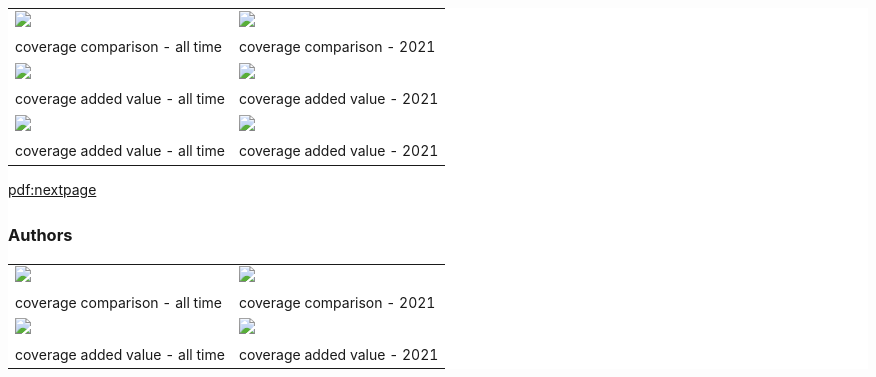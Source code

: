 






<table>
  <tr>
    <td valign="top"> <img src="C:\Users\Bianca\AppData\Local\Temp\precipy\output_cache\5d\5d5ccf78059d772f395a55d54af86a1455e0f455850d256fee6216de16271133.png"></td>
    <td valign="top"> <img src="C:\Users\Bianca\AppData\Local\Temp\precipy\output_cache\4b\4b655ff57cc7ed0e371e03b03a0fb43db001715ba0eba28aa7f982afc599df37.png"></td>
  </tr>
  <tr>
    <td>coverage comparison - all time</td>
    <td>coverage comparison - 2021</td>
  </tr>
<tr>
    <td valign="top"> <img src="C:\Users\Bianca\AppData\Local\Temp\precipy\output_cache\91\918bc90ceb96636b268d1ff6d50d45045ccbbd4f8292b7cb27951d06bba9c504.png"></td>
    <td valign="top"> <img src="C:\Users\Bianca\AppData\Local\Temp\precipy\output_cache\9e\9e858578ceb7d5cfdc4f0800cc531b278b8589d1716d1e101479cdf45e99720a.png"></td>
  </tr>
  <tr>
    <td>coverage added value - all time</td>
    <td>coverage added value - 2021</td>
  </tr>
<tr>
    <td valign="top"> <img src="C:\Users\Bianca\AppData\Local\Temp\precipy\output_cache\ed\ed62256a7f8f14903bca208ef22f7957ee18732e10c9fb4d47cdbc654eb26706.png"></td>
    <td valign="top"> <img src="C:\Users\Bianca\AppData\Local\Temp\precipy\output_cache\68\684c1c5bd3df6d8cfcf62637529245a39f22a1e6f22bd05956e73b8950e21b34.png"></td>
  </tr>
  <tr>
    <td>coverage added value - all time</td>
    <td>coverage added value - 2021</td>
  </tr>
 </table>



<pdf:nextpage>

### Authors








<table>
  <tr>
    <td valign="top"> <img src="C:\Users\Bianca\AppData\Local\Temp\precipy\output_cache\eb\eb803a979987a56586ebb67c5e629ea1a3ff3615172020fc8e7b7c931771258e.png"></td>
    <td valign="top"> <img src="C:\Users\Bianca\AppData\Local\Temp\precipy\output_cache\66\66cae7de1b14bf49f31c018978f99c6d5b8f83e4ceb357c779b233acaa341650.png"></td>
  </tr>
  <tr>
    <td>coverage comparison - all time</td>
    <td>coverage comparison - 2021</td>
  </tr>
<tr>
    <td valign="top"> <img src="C:\Users\Bianca\AppData\Local\Temp\precipy\output_cache\72\72debec0f07d1a647e8b841d112443e1e3800529b453f5f97c9e22fd22d2cfe7.png"></td>
    <td valign="top"> <img src="C:\Users\Bianca\AppData\Local\Temp\precipy\output_cache\f8\f81cc7999b517b815f8f3a53266fe43238823e69be1b52a94694ee313d6c3eec.png"></td>
  </tr>
  <tr>
    <td>coverage added value - all time</td>
    <td>coverage added value - 2021</td>
  </tr>
<tr>